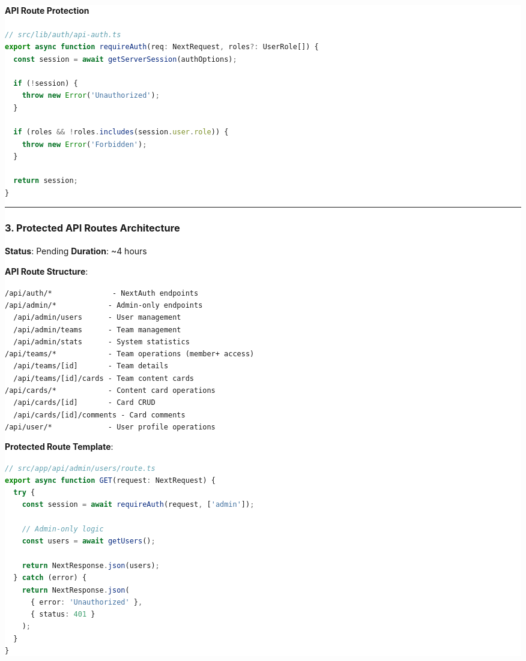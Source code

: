#### API Route Protection
```typescript
// src/lib/auth/api-auth.ts
export async function requireAuth(req: NextRequest, roles?: UserRole[]) {
  const session = await getServerSession(authOptions);

  if (!session) {
    throw new Error('Unauthorized');
  }

  if (roles && !roles.includes(session.user.role)) {
    throw new Error('Forbidden');
  }

  return session;
}
```

---

### 3. Protected API Routes Architecture
**Status**: Pending
**Duration**: ~4 hours

**API Route Structure**:
```
/api/auth/*              - NextAuth endpoints
/api/admin/*            - Admin-only endpoints
  /api/admin/users      - User management
  /api/admin/teams      - Team management
  /api/admin/stats      - System statistics
/api/teams/*            - Team operations (member+ access)
  /api/teams/[id]       - Team details
  /api/teams/[id]/cards - Team content cards
/api/cards/*            - Content card operations
  /api/cards/[id]       - Card CRUD
  /api/cards/[id]/comments - Card comments
/api/user/*             - User profile operations
```

**Protected Route Template**:
```typescript
// src/app/api/admin/users/route.ts
export async function GET(request: NextRequest) {
  try {
    const session = await requireAuth(request, ['admin']);

    // Admin-only logic
    const users = await getUsers();

    return NextResponse.json(users);
  } catch (error) {
    return NextResponse.json(
      { error: 'Unauthorized' },
      { status: 401 }
    );
  }
}
```
